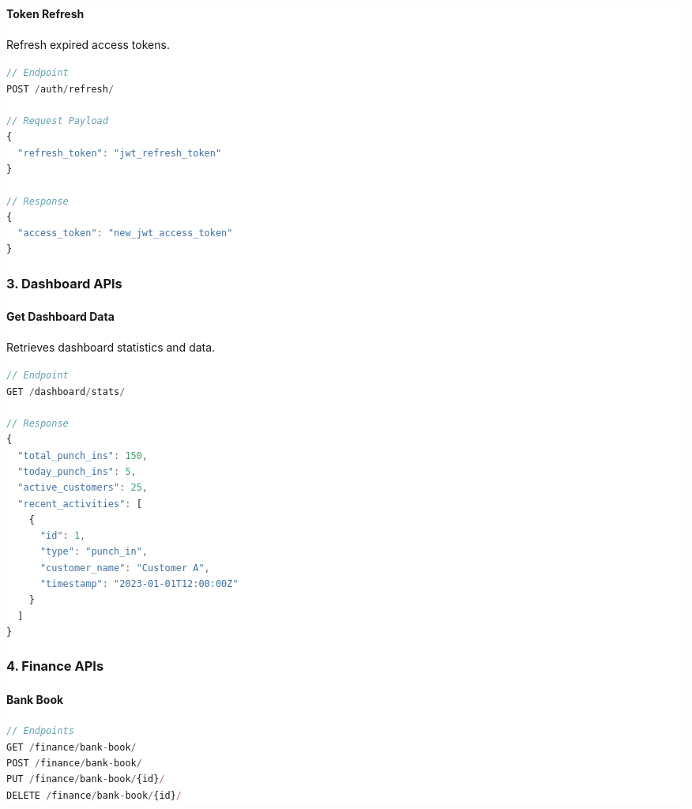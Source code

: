 #### Token Refresh
Refresh expired access tokens.

```javascript
// Endpoint
POST /auth/refresh/

// Request Payload
{
  "refresh_token": "jwt_refresh_token"
}

// Response
{
  "access_token": "new_jwt_access_token"
}
```

### 3. Dashboard APIs

#### Get Dashboard Data
Retrieves dashboard statistics and data.

```javascript
// Endpoint
GET /dashboard/stats/

// Response
{
  "total_punch_ins": 150,
  "today_punch_ins": 5,
  "active_customers": 25,
  "recent_activities": [
    {
      "id": 1,
      "type": "punch_in",
      "customer_name": "Customer A",
      "timestamp": "2023-01-01T12:00:00Z"
    }
  ]
}
```

### 4. Finance APIs

#### Bank Book
```javascript
// Endpoints
GET /finance/bank-book/
POST /finance/bank-book/
PUT /finance/bank-book/{id}/
DELETE /finance/bank-book/{id}/
```
